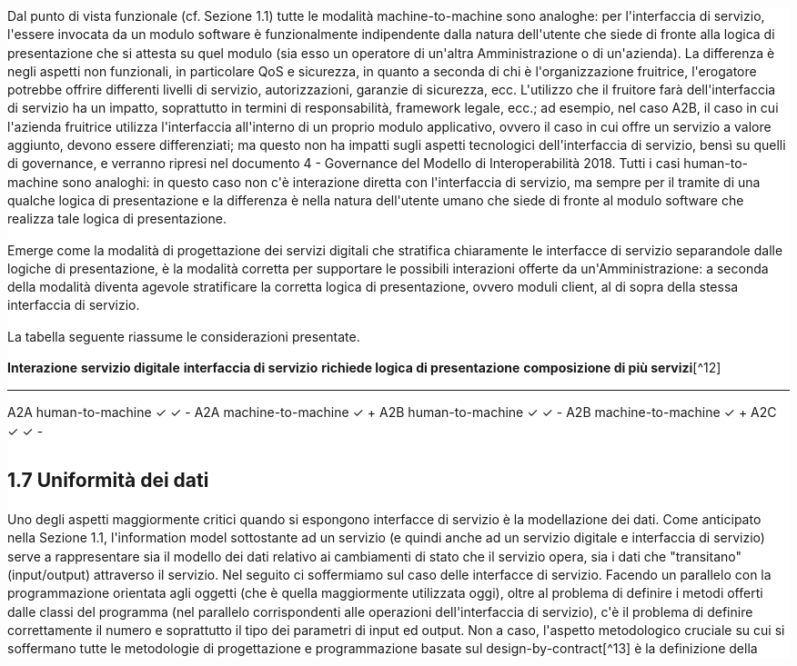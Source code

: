 Dal punto di vista funzionale (cf. Sezione 1.1) tutte le modalità
machine-to-machine sono analoghe: per l'interfaccia di servizio,
l'essere invocata da un modulo software è funzionalmente indipendente
dalla natura dell'utente che siede di fronte alla logica di
presentazione che si attesta su quel modulo (sia esso un operatore di
un'altra Amministrazione o di un'azienda). La differenza è negli aspetti
non funzionali, in particolare QoS e sicurezza, in quanto a seconda di
chi è l'organizzazione fruitrice, l'erogatore potrebbe offrire
differenti livelli di servizio, autorizzazioni, garanzie di sicurezza,
ecc. L'utilizzo che il fruitore farà dell'interfaccia di servizio ha un
impatto, soprattutto in termini di responsabilità, framework legale,
ecc.; ad esempio, nel caso A2B, il caso in cui l'azienda fruitrice
utilizza l'interfaccia all'interno di un proprio modulo applicativo,
ovvero il caso in cui offre un servizio a valore aggiunto, devono essere
differenziati; ma questo non ha impatti sugli aspetti tecnologici
dell'interfaccia di servizio, bensì su quelli di governance, e verranno
ripresi nel documento 4 - Governance del Modello di Interoperabilità
2018. Tutti i casi human-to-machine sono analoghi: in questo caso non
c'è interazione diretta con l'interfaccia di servizio, ma sempre per il
tramite di una qualche logica di presentazione e la differenza è nella
natura dell'utente umano che siede di fronte al modulo software che
realizza tale logica di presentazione.

Emerge come la modalità di progettazione dei servizi digitali che
stratifica chiaramente le interfacce di servizio separandole dalle
logiche di presentazione, è la modalità corretta per supportare le
possibili interazioni offerte da un'Amministrazione: a seconda della
modalità diventa agevole stratificare la corretta logica di
presentazione, ovvero moduli client, al di sopra della stessa
interfaccia di servizio.

La tabella seguente riassume le considerazioni presentate.

  **Interazione**          **servizio digitale**   **interfaccia di servizio**   **richiede logica di presentazione**   **composizione di più servizi**[^12]
  ------------------------ ----------------------- ----------------------------- -------------------------------------- --------------------------------------
  A2A human-to-machine     ✓                                                     ✓                                      \-
  A2A machine-to-machine                           ✓                                                                    \+
  A2B human-to-machine     ✓                                                     ✓                                      \-
  A2B machine-to-machine                           ✓                                                                    \+
  A2C                      ✓                                                     ✓                                      \-

1.7 Uniformità dei dati
-----------------------

Uno degli aspetti maggiormente critici quando si espongono interfacce di
servizio è la modellazione dei dati. Come anticipato nella Sezione 1.1,
l'information model sottostante ad un servizio (e quindi anche ad un
servizio digitale e interfaccia di servizio) serve a rappresentare sia
il modello dei dati relativo ai cambiamenti di stato che il servizio
opera, sia i dati che "transitano" (input/output) attraverso il
servizio. Nel seguito ci soffermiamo sul caso delle interfacce di
servizio. Facendo un parallelo con la programmazione orientata agli
oggetti (che è quella maggiormente utilizzata oggi), oltre al problema
di definire i metodi offerti dalle classi del programma (nel parallelo
corrispondenti alle operazioni dell'interfaccia di servizio), c'è il
problema di definire correttamente il numero e soprattutto il tipo dei
parametri di input ed output. Non a caso, l'aspetto metodologico
cruciale su cui si soffermano tutte le metodologie di progettazione e
programmazione basate sul design-by-contract[^13] è la definizione della
